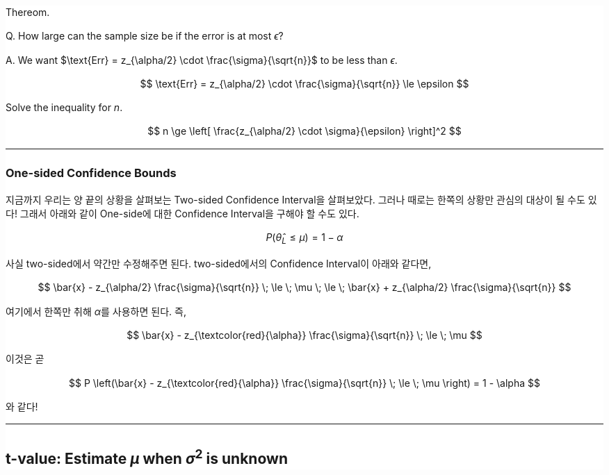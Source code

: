 </div>

<div class="theorem" markdown="1">

<span class="statement-title">Thereom.</span><br>

Q. How large can the sample size be if the error is at most $\epsilon$?

A. We want $\text{Err} = z_{\alpha/2} \cdot \frac{\sigma}{\sqrt{n}}$ to be less than $\epsilon$.

$$
\text{Err} = z_{\alpha/2} \cdot \frac{\sigma}{\sqrt{n}} \le \epsilon
$$

Solve the inequality for $n$.

$$
n \ge \left[ \frac{z_{\alpha/2} \cdot \sigma}{\epsilon} \right]^2
$$

</div>

<hr/>

### One-sided Confidence Bounds

지금까지 우리는 양 끝의 상황을 살펴보는 Two-sided Confidence Interval을 살펴보았다. 그러나 때로는 한쪽의 상황만 관심의 대상이 될 수도 있다! 그래서 아래와 같이 One-side에 대한 Confidence Interval을 구해야 할 수도 있다.

$$
P(\hat{\theta}_L \le \mu) = 1 - \alpha
$$

사실 two-sided에서 약간만 수정해주면 된다. two-sided에서의 Confidence Interval이 아래와 같다면,

$$
\bar{x} - z_{\alpha/2} \frac{\sigma}{\sqrt{n}} \; \le \; \mu \; \le \; \bar{x} + z_{\alpha/2} \frac{\sigma}{\sqrt{n}}
$$

여기에서 한쪽만 취해 $\alpha$를 사용하면 된다. 즉,

$$
\bar{x} - z_{\textcolor{red}{\alpha}} \frac{\sigma}{\sqrt{n}} \; \le \; \mu
$$

이것은 곧

$$
P \left(\bar{x} - z_{\textcolor{red}{\alpha}} \frac{\sigma}{\sqrt{n}} \; \le \; \mu \right) = 1 - \alpha
$$

와 같다!

<hr/>

## t-value: Estimate $\mu$ when $\sigma^2$ is unknown
